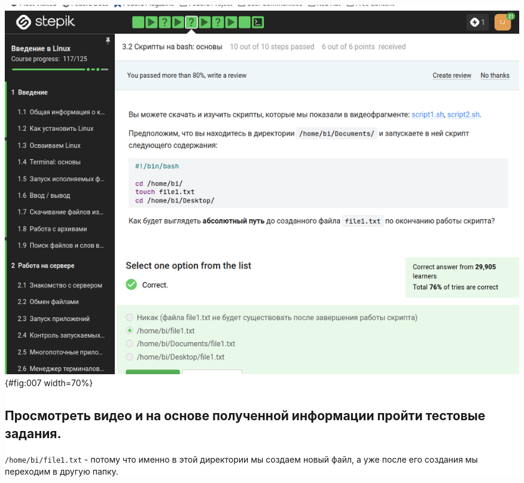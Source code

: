 ![Задание 7](image/7.png){#fig:007 width=70%}

## Просмотреть видео и на основе полученной информации пройти тестовые задания.

`/home/bi/file1.txt` - потому что именно в этой директории мы создаем новый файл, а уже после его создания мы переходим в другую папку.
